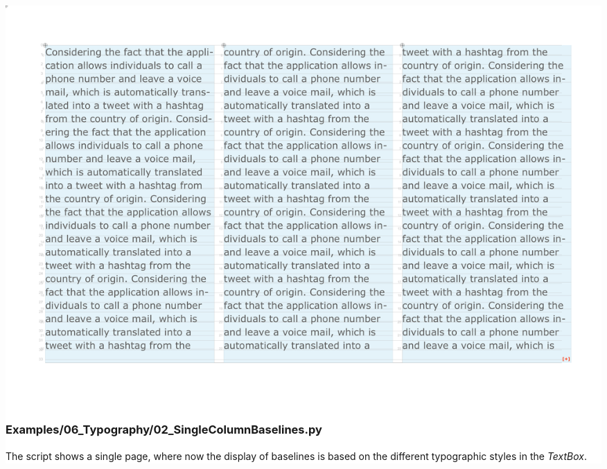 ![images/TripleColumnOverflow.pdf](images/TripleColumnOverflow.pdf)

### Examples/06_Typography/02_SingleColumnBaselines.py

The script shows a single page, where now the display of baselines is based on the different typographic styles in the *TextBox*.
